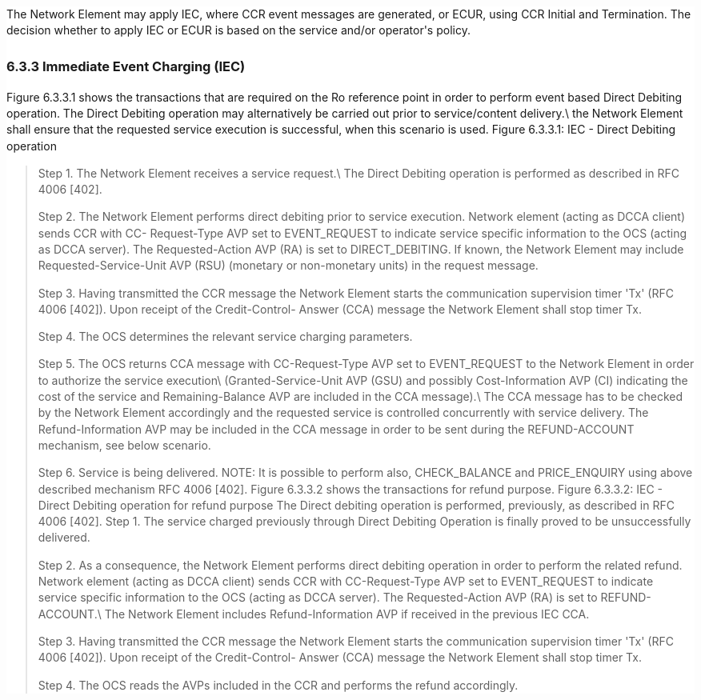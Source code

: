 The Network Element may apply IEC, where CCR event messages are generated, or
ECUR, using CCR Initial and Termination. The decision whether to apply IEC or
ECUR is based on the service and/or operator\'s policy.
### 6.3.3 Immediate Event Charging (IEC)
Figure 6.3.3.1 shows the transactions that are required on the Ro reference
point in order to perform event based Direct Debiting operation. The Direct
Debiting operation may alternatively be carried out prior to service/content
delivery.\ the Network Element shall ensure that the requested service
execution is successful, when this scenario is used.
Figure 6.3.3.1: IEC - Direct Debiting operation
> Step 1. The Network Element receives a service request.\ The Direct Debiting
> operation is performed as described in RFC 4006 [402].
>
> Step 2. The Network Element performs direct debiting prior to service
> execution. Network element (acting as DCCA client) sends CCR with CC-
> Request-Type AVP set to EVENT_REQUEST to indicate service specific
> information to the OCS (acting as DCCA server). The Requested-Action AVP
> (RA) is set to DIRECT_DEBITING. If known, the Network Element may include
> Requested-Service-Unit AVP (RSU) (monetary or non-monetary units) in the
> request message.
>
> Step 3. Having transmitted the CCR message the Network Element starts the
> communication supervision timer \'Tx\' (RFC 4006 [402]). Upon receipt of the
> Credit-Control- Answer (CCA) message the Network Element shall stop timer
> Tx.
>
> Step 4. The OCS determines the relevant service charging parameters.
>
> Step 5. The OCS returns CCA message with CC-Request-Type AVP set to
> EVENT_REQUEST to the Network Element in order to authorize the service
> execution\ (Granted-Service-Unit AVP (GSU) and possibly Cost-Information AVP
> (CI) indicating the cost of the service and Remaining-Balance AVP are
> included in the CCA message).\ The CCA message has to be checked by the
> Network Element accordingly and the requested service is controlled
> concurrently with service delivery. The Refund-Information AVP may be
> included in the CCA message in order to be sent during the REFUND-ACCOUNT
> mechanism, see below scenario.
>
> Step 6. Service is being delivered.
NOTE: It is possible to perform also, CHECK_BALANCE and PRICE_ENQUIRY using
above described mechanism RFC 4006 [402].
Figure 6.3.3.2 shows the transactions for refund purpose.
Figure 6.3.3.2: IEC - Direct Debiting operation for refund purpose
The Direct debiting operation is performed, previously, as described in RFC
4006 [402].
> Step 1. The service charged previously through Direct Debiting Operation is
> finally proved to be unsuccessfully delivered.
>
> Step 2. As a consequence, the Network Element performs direct debiting
> operation in order to perform the related refund. Network element (acting as
> DCCA client) sends CCR with CC-Request-Type AVP set to EVENT_REQUEST to
> indicate service specific information to the OCS (acting as DCCA server).
> The Requested-Action AVP (RA) is set to REFUND-ACCOUNT.\ The Network Element
> includes Refund-Information AVP if received in the previous IEC CCA.
>
> Step 3. Having transmitted the CCR message the Network Element starts the
> communication supervision timer \'Tx\' (RFC 4006 [402]). Upon receipt of the
> Credit-Control- Answer (CCA) message the Network Element shall stop timer
> Tx.
>
> Step 4. The OCS reads the AVPs included in the CCR and performs the refund
> accordingly.
>